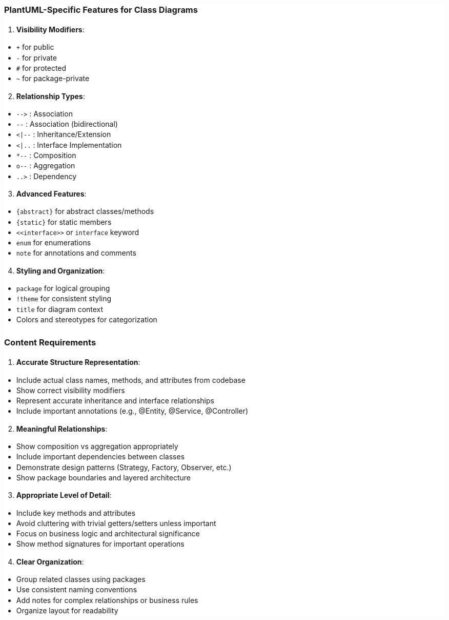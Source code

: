 ### PlantUML-Specific Features for Class Diagrams

1. **Visibility Modifiers**:
- `+` for public
- `-` for private
- `#` for protected
- `~` for package-private

2. **Relationship Types**:
- `-->` : Association
- `--` : Association (bidirectional)
- `<|--` : Inheritance/Extension
- `<|..` : Interface Implementation
- `*--` : Composition
- `o--` : Aggregation
- `..>` : Dependency

3. **Advanced Features**:
- `{abstract}` for abstract classes/methods
- `{static}` for static members
- `<<interface>>` or `interface` keyword
- `enum` for enumerations
- `note` for annotations and comments

4. **Styling and Organization**:
- `package` for logical grouping
- `!theme` for consistent styling
- `title` for diagram context
- Colors and stereotypes for categorization

### Content Requirements

1. **Accurate Structure Representation**:
- Include actual class names, methods, and attributes from codebase
- Show correct visibility modifiers
- Represent accurate inheritance and interface relationships
- Include important annotations (e.g., @Entity, @Service, @Controller)

2. **Meaningful Relationships**:
- Show composition vs aggregation appropriately
- Include important dependencies between classes
- Demonstrate design patterns (Strategy, Factory, Observer, etc.)
- Show package boundaries and layered architecture

3. **Appropriate Level of Detail**:
- Include key methods and attributes
- Avoid cluttering with trivial getters/setters unless important
- Focus on business logic and architectural significance
- Show method signatures for important operations

4. **Clear Organization**:
- Group related classes using packages
- Use consistent naming conventions
- Add notes for complex relationships or business rules
- Organize layout for readability
